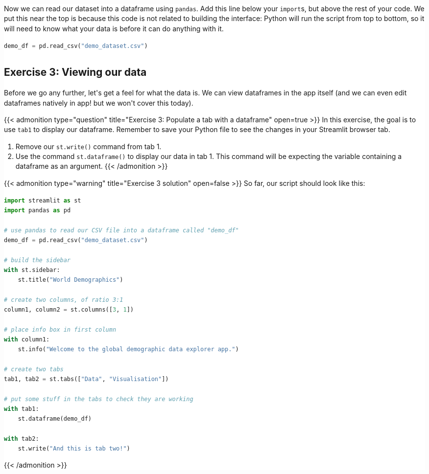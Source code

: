 Now we can read our dataset into a dataframe using `pandas`. Add this line below your `import`s, but above the rest of your code. We put this near the top is because this code is not related to building the interface: Python will run the script from top to bottom, so it will need to know what your data is before it can do anything with it.

```Python
demo_df = pd.read_csv("demo_dataset.csv")
```

## Exercise 3: Viewing our data
Before we go any further, let's get a feel for what the data is. We can view dataframes in the app itself (and we can even edit dataframes natively in app! but we won't cover this today).

{{< admonition type="question" title="Exercise 3: Populate a tab with a dataframe" open=true >}}
In this exercise, the goal is to use `tab1` to display our dataframe. Remember to save your Python file to see the changes in your Streamlit browser tab.

1. Remove our `st.write()` command from tab 1.
2. Use the command `st.dataframe()` to display our data in tab 1. This command will be expecting the variable containing a dataframe as an argument.
{{< /admonition >}}

{{< admonition type="warning" title="Exercise 3 solution" open=false >}}
So far, our script should look like this:
```Python 
import streamlit as st
import pandas as pd

# use pandas to read our CSV file into a dataframe called "demo_df"
demo_df = pd.read_csv("demo_dataset.csv")

# build the sidebar
with st.sidebar:
    st.title("World Demographics")

# create two columns, of ratio 3:1
column1, column2 = st.columns([3, 1])

# place info box in first column
with column1:
    st.info("Welcome to the global demographic data explorer app.")

# create two tabs
tab1, tab2 = st.tabs(["Data", "Visualisation"])

# put some stuff in the tabs to check they are working
with tab1:
    st.dataframe(demo_df)

with tab2:
    st.write("And this is tab two!")
```
{{< /admonition >}}
